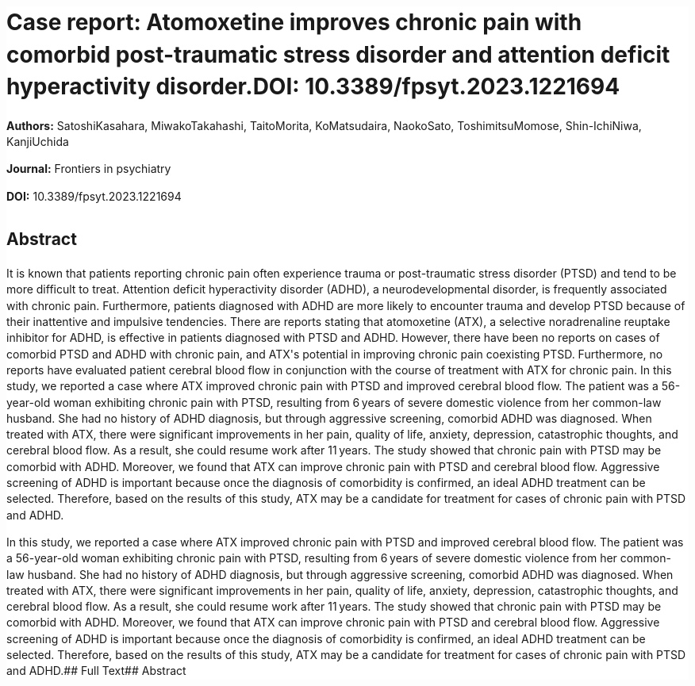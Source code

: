 
# Case report: Atomoxetine improves chronic pain with comorbid post-traumatic stress disorder and attention deficit hyperactivity disorder.**DOI:** 10.3389/fpsyt.2023.1221694

**Authors:** SatoshiKasahara, MiwakoTakahashi, TaitoMorita, KoMatsudaira, NaokoSato, ToshimitsuMomose, Shin-IchiNiwa, KanjiUchida

**Journal:** Frontiers in psychiatry

**DOI:** 10.3389/fpsyt.2023.1221694

## Abstract

It is known that patients reporting chronic pain often experience trauma or post-traumatic stress disorder (PTSD) and tend to be more difficult to treat. Attention deficit hyperactivity disorder (ADHD), a neurodevelopmental disorder, is frequently associated with chronic pain. Furthermore, patients diagnosed with ADHD are more likely to encounter trauma and develop PTSD because of their inattentive and impulsive tendencies. There are reports stating that atomoxetine (ATX), a selective noradrenaline reuptake inhibitor for ADHD, is effective in patients diagnosed with PTSD and ADHD. However, there have been no reports on cases of comorbid PTSD and ADHD with chronic pain, and ATX's potential in improving chronic pain coexisting PTSD. Furthermore, no reports have evaluated patient cerebral blood flow in conjunction with the course of treatment with ATX for chronic pain.
In this study, we reported a case where ATX improved chronic pain with PTSD and improved cerebral blood flow. The patient was a 56-year-old woman exhibiting chronic pain with PTSD, resulting from 6 years of severe domestic violence from her common-law husband. She had no history of ADHD diagnosis, but through aggressive screening, comorbid ADHD was diagnosed. When treated with ATX, there were significant improvements in her pain, quality of life, anxiety, depression, catastrophic thoughts, and cerebral blood flow. As a result, she could resume work after 11 years.
The study showed that chronic pain with PTSD may be comorbid with ADHD. Moreover, we found that ATX can improve chronic pain with PTSD and cerebral blood flow. Aggressive screening of ADHD is important because once the diagnosis of comorbidity is confirmed, an ideal ADHD treatment can be selected. Therefore, based on the results of this study, ATX may be a candidate for treatment for cases of chronic pain with PTSD and ADHD.

In this study, we reported a case where ATX improved chronic pain with PTSD and improved cerebral blood flow. The patient was a 56-year-old woman exhibiting chronic pain with PTSD, resulting from 6 years of severe domestic violence from her common-law husband. She had no history of ADHD diagnosis, but through aggressive screening, comorbid ADHD was diagnosed. When treated with ATX, there were significant improvements in her pain, quality of life, anxiety, depression, catastrophic thoughts, and cerebral blood flow. As a result, she could resume work after 11 years.
The study showed that chronic pain with PTSD may be comorbid with ADHD. Moreover, we found that ATX can improve chronic pain with PTSD and cerebral blood flow. Aggressive screening of ADHD is important because once the diagnosis of comorbidity is confirmed, an ideal ADHD treatment can be selected. Therefore, based on the results of this study, ATX may be a candidate for treatment for cases of chronic pain with PTSD and ADHD.## Full Text## Abstract